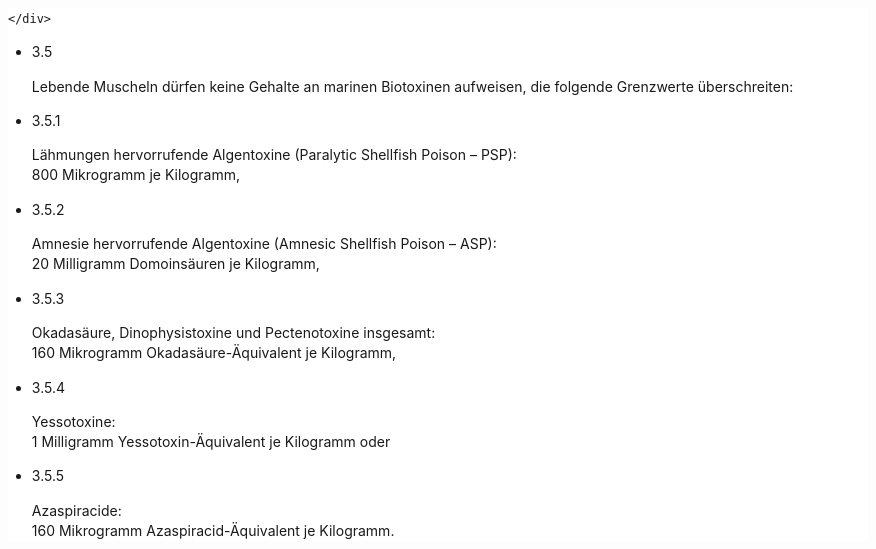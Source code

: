    </div>

  - 3.5
    
    <div style="">
    
    Lebende Muscheln dürfen keine Gehalte an marinen Biotoxinen
    aufweisen, die folgende Grenzwerte überschreiten:
    
    </div>

  - 3.5.1
    
    <div style="">
    
    Lähmungen hervorrufende Algentoxine (Paralytic Shellfish Poison –
    PSP):  
    800 Mikrogramm je Kilogramm,
    
    </div>

  - 3.5.2
    
    <div style="">
    
    Amnesie hervorrufende Algentoxine (Amnesic Shellfish Poison –
    ASP):  
    20 Milligramm Domoinsäuren je Kilogramm,
    
    </div>

  - 3.5.3
    
    <div style="">
    
    Okadasäure, Dinophysistoxine und Pectenotoxine insgesamt:  
    160 Mikrogramm Okadasäure-Äquivalent je Kilogramm,
    
    </div>

  - 3.5.4
    
    <div style="">
    
    Yessotoxine:  
    1 Milligramm Yessotoxin-Äquivalent je Kilogramm oder
    
    </div>

  - 3.5.5
    
    <div style="">
    
    Azaspiracide:  
    160 Mikrogramm Azaspiracid-Äquivalent je Kilogramm.
    
    </div>

</div>

</div>

</div>
